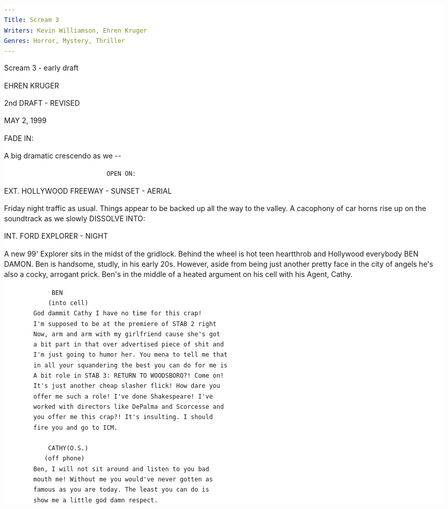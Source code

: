 ```yaml
---
Title: Scream 3
Writers: Kevin Williamson, Ehren Kruger
Genres: Horror, Mystery, Thriller
---
```


Scream 3 - early draft

EHREN KRUGER

2nd DRAFT - REVISED

MAY 2, 1999

FADE IN:

A big dramatic crescendo as we --

								OPEN ON:

EXT.  HOLLYWOOD FREEWAY - SUNSET - AERIAL

Friday night traffic as usual. Things appear to be backed up all the way to 
the valley. A cacophony of car horns rise up on the soundtrack as we slowly 
DISSOLVE INTO:

INT.  FORD EXPLORER - NIGHT

A new 99' Explorer sits in the midst of the gridlock. Behind the wheel is hot 
teen heartthrob and Hollywood everybody BEN DAMON. Ben is handsome, studly, in 
his early 20s. However, aside from being just another pretty face in the city 
of angels he's also a cocky, arrogant prick. Ben's in the middle of a heated 
argument on his cell with his Agent, Cathy.

				 BEN
				(into cell)
			God dammit Cathy I have no time for this crap!
			I'm supposed to be at the premiere of STAB 2 right
			Now, arm and arm with my girlfriend cause she's got
			a bit part in that over advertised piece of shit and
			I'm just going to humor her. You mena to tell me that
			in all your squandering the best you can do for me is
			A bit role in STAB 3: RETURN TO WOODSBORO?! Come on!
			It's just another cheap slasher flick! How dare you
			offer me such a role! I've done Shakespeare! I've
			worked with directors like DePalma and Scorcesse and
			you offer me this crap?! It's insulting. I should 
			fire you and go to ICM.

				CATHY(O.S.)
			   (off phone)
			Ben, I will not sit around and listen to you bad 
			mouth me! Without me you would've never gotten as
			famous as you are today. The least you can do is
			show me a little god damn respect.
